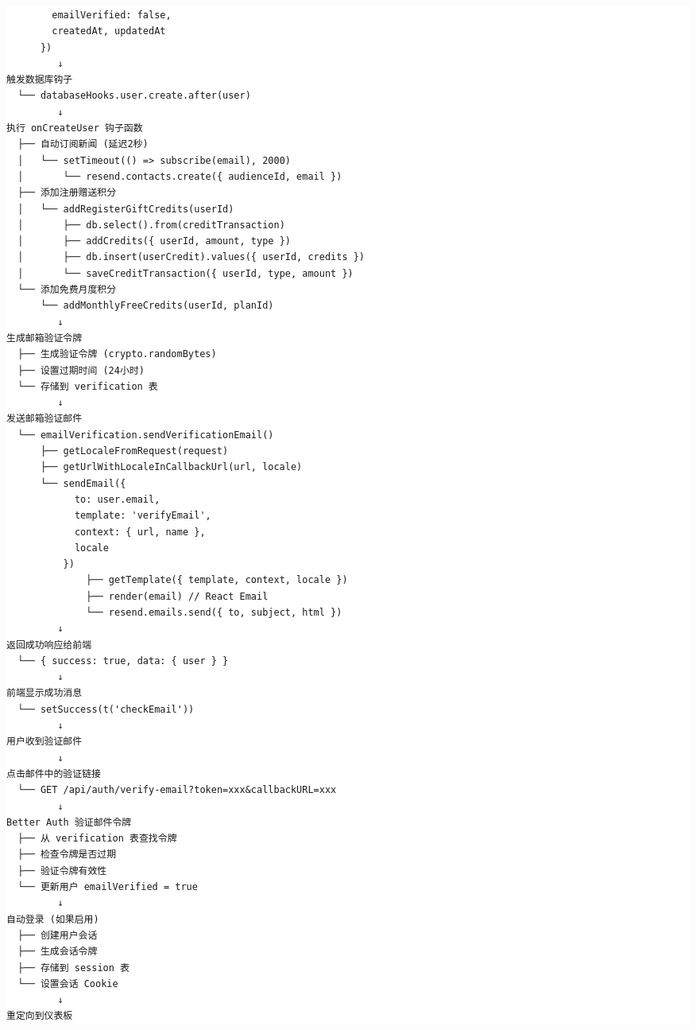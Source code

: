 ```
        emailVerified: false,
        createdAt, updatedAt
      })
         ↓
触发数据库钩子
  └── databaseHooks.user.create.after(user)
         ↓
执行 onCreateUser 钩子函数
  ├── 自动订阅新闻 (延迟2秒)
  │   └── setTimeout(() => subscribe(email), 2000)
  │       └── resend.contacts.create({ audienceId, email })
  ├── 添加注册赠送积分
  │   └── addRegisterGiftCredits(userId)
  │       ├── db.select().from(creditTransaction)
  │       ├── addCredits({ userId, amount, type })
  │       ├── db.insert(userCredit).values({ userId, credits })
  │       └── saveCreditTransaction({ userId, type, amount })
  └── 添加免费月度积分
      └── addMonthlyFreeCredits(userId, planId)
         ↓
生成邮箱验证令牌
  ├── 生成验证令牌 (crypto.randomBytes)
  ├── 设置过期时间 (24小时)
  └── 存储到 verification 表
         ↓
发送邮箱验证邮件
  └── emailVerification.sendVerificationEmail()
      ├── getLocaleFromRequest(request)
      ├── getUrlWithLocaleInCallbackUrl(url, locale)
      └── sendEmail({
            to: user.email,
            template: 'verifyEmail',
            context: { url, name },
            locale
          })
              ├── getTemplate({ template, context, locale })
              ├── render(email) // React Email
              └── resend.emails.send({ to, subject, html })
         ↓
返回成功响应给前端
  └── { success: true, data: { user } }
         ↓
前端显示成功消息
  └── setSuccess(t('checkEmail'))
         ↓
用户收到验证邮件
         ↓
点击邮件中的验证链接
  └── GET /api/auth/verify-email?token=xxx&callbackURL=xxx
         ↓
Better Auth 验证邮件令牌
  ├── 从 verification 表查找令牌
  ├── 检查令牌是否过期
  ├── 验证令牌有效性
  └── 更新用户 emailVerified = true
         ↓
自动登录 (如果启用)
  ├── 创建用户会话
  ├── 生成会话令牌
  ├── 存储到 session 表
  └── 设置会话 Cookie
         ↓
重定向到仪表板
```